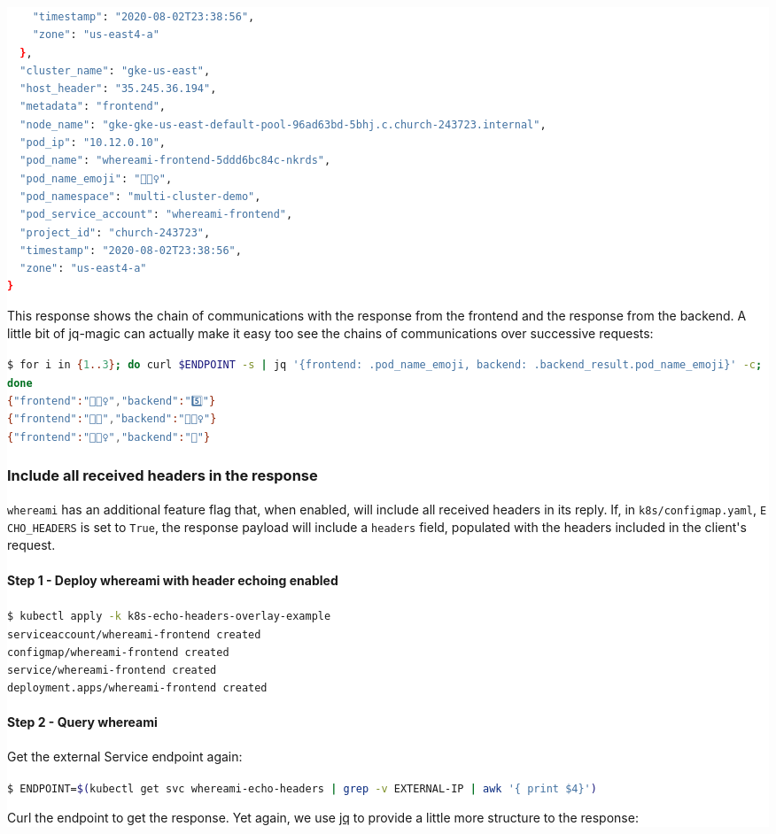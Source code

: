 ```bash
    "timestamp": "2020-08-02T23:38:56",
    "zone": "us-east4-a"
  },
  "cluster_name": "gke-us-east",
  "host_header": "35.245.36.194",
  "metadata": "frontend",
  "node_name": "gke-gke-us-east-default-pool-96ad63bd-5bhj.c.church-243723.internal",
  "pod_ip": "10.12.0.10",
  "pod_name": "whereami-frontend-5ddd6bc84c-nkrds",
  "pod_name_emoji": "🏃🏻‍♀️",
  "pod_namespace": "multi-cluster-demo",
  "pod_service_account": "whereami-frontend",
  "project_id": "church-243723",
  "timestamp": "2020-08-02T23:38:56",
  "zone": "us-east4-a"
}
```

This response shows the chain of communications with the response from the frontend and the response from the backend. A little bit of jq-magic can actually make it easy too see the chains of communications over successive requests:

```bash
$ for i in {1..3}; do curl $ENDPOINT -s | jq '{frontend: .pod_name_emoji, backend: .backend_result.pod_name_emoji}' -c; done
{"frontend":"🏃🏻‍♀️","backend":"5️⃣"}
{"frontend":"🤦🏾","backend":"🤦🏾‍♀️"}
{"frontend":"🏃🏻‍♀️","backend":"🏀"}
```

### Include all received headers in the response

`whereami` has an additional feature flag that, when enabled, will include all received headers in its reply. If, in `k8s/configmap.yaml`, `ECHO_HEADERS` is set to `True`, the response payload will include a `headers` field, populated with the headers included in the client's request.

#### Step 1 - Deploy whereami with header echoing enabled

```bash
$ kubectl apply -k k8s-echo-headers-overlay-example
serviceaccount/whereami-frontend created
configmap/whereami-frontend created
service/whereami-frontend created
deployment.apps/whereami-frontend created
```

#### Step 2 - Query whereami

Get the external Service endpoint again:

```bash
$ ENDPOINT=$(kubectl get svc whereami-echo-headers | grep -v EXTERNAL-IP | awk '{ print $4}')
```

Curl the endpoint to get the response. Yet again, we use [jq](https://stedolan.github.io/jq/) to provide a little more structure to the response:
